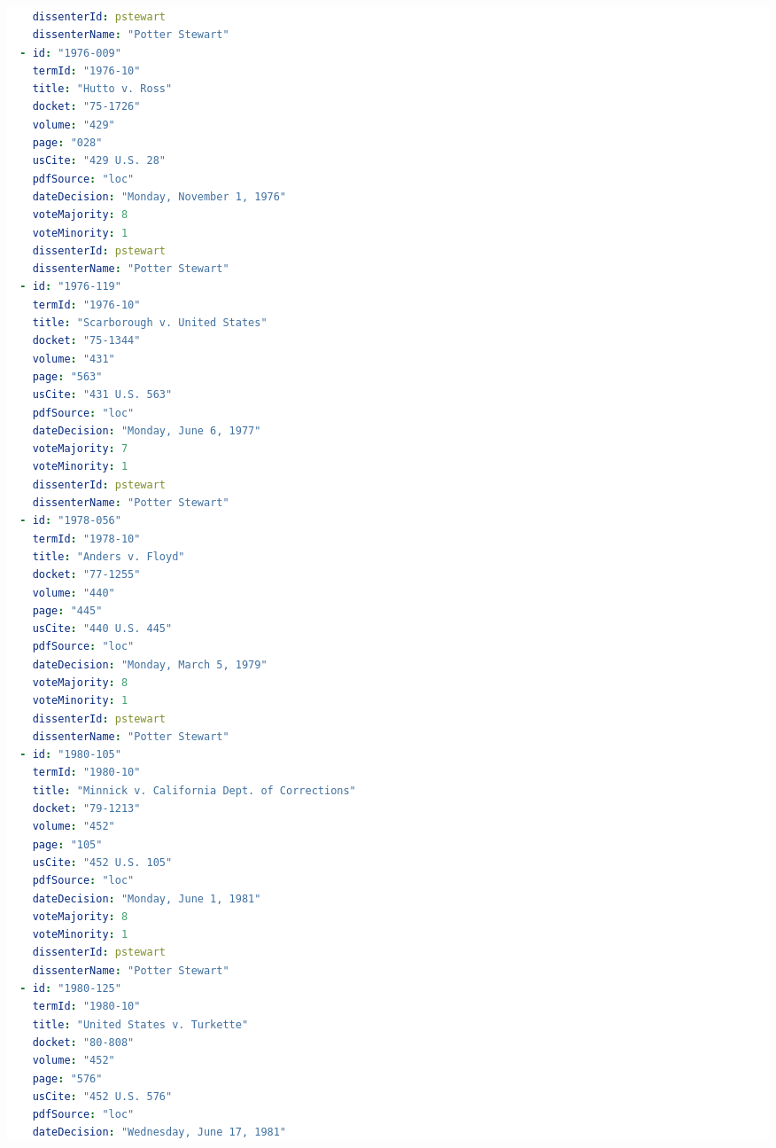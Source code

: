 ```yaml
    dissenterId: pstewart
    dissenterName: "Potter Stewart"
  - id: "1976-009"
    termId: "1976-10"
    title: "Hutto v. Ross"
    docket: "75-1726"
    volume: "429"
    page: "028"
    usCite: "429 U.S. 28"
    pdfSource: "loc"
    dateDecision: "Monday, November 1, 1976"
    voteMajority: 8
    voteMinority: 1
    dissenterId: pstewart
    dissenterName: "Potter Stewart"
  - id: "1976-119"
    termId: "1976-10"
    title: "Scarborough v. United States"
    docket: "75-1344"
    volume: "431"
    page: "563"
    usCite: "431 U.S. 563"
    pdfSource: "loc"
    dateDecision: "Monday, June 6, 1977"
    voteMajority: 7
    voteMinority: 1
    dissenterId: pstewart
    dissenterName: "Potter Stewart"
  - id: "1978-056"
    termId: "1978-10"
    title: "Anders v. Floyd"
    docket: "77-1255"
    volume: "440"
    page: "445"
    usCite: "440 U.S. 445"
    pdfSource: "loc"
    dateDecision: "Monday, March 5, 1979"
    voteMajority: 8
    voteMinority: 1
    dissenterId: pstewart
    dissenterName: "Potter Stewart"
  - id: "1980-105"
    termId: "1980-10"
    title: "Minnick v. California Dept. of Corrections"
    docket: "79-1213"
    volume: "452"
    page: "105"
    usCite: "452 U.S. 105"
    pdfSource: "loc"
    dateDecision: "Monday, June 1, 1981"
    voteMajority: 8
    voteMinority: 1
    dissenterId: pstewart
    dissenterName: "Potter Stewart"
  - id: "1980-125"
    termId: "1980-10"
    title: "United States v. Turkette"
    docket: "80-808"
    volume: "452"
    page: "576"
    usCite: "452 U.S. 576"
    pdfSource: "loc"
    dateDecision: "Wednesday, June 17, 1981"
```